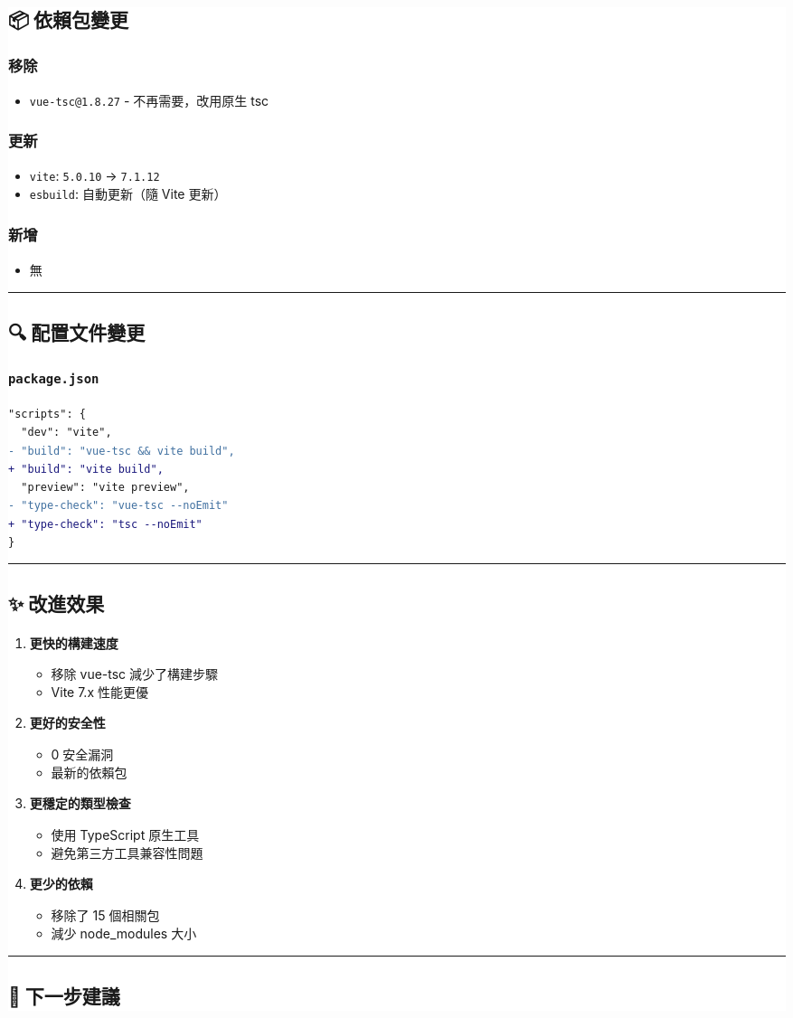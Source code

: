 ## 📦 依賴包變更

### 移除
- `vue-tsc@1.8.27` - 不再需要，改用原生 tsc

### 更新
- `vite`: `5.0.10` → `7.1.12`
- `esbuild`: 自動更新（隨 Vite 更新）

### 新增
- 無

---

## 🔍 配置文件變更

### `package.json`
```diff
"scripts": {
  "dev": "vite",
- "build": "vue-tsc && vite build",
+ "build": "vite build",
  "preview": "vite preview",
- "type-check": "vue-tsc --noEmit"
+ "type-check": "tsc --noEmit"
}
```

---

## ✨ 改進效果

1. **更快的構建速度**
   - 移除 vue-tsc 減少了構建步驟
   - Vite 7.x 性能更優

2. **更好的安全性**
   - 0 安全漏洞
   - 最新的依賴包

3. **更穩定的類型檢查**
   - 使用 TypeScript 原生工具
   - 避免第三方工具兼容性問題

4. **更少的依賴**
   - 移除了 15 個相關包
   - 減少 node_modules 大小

---

## 🚀 下一步建議
